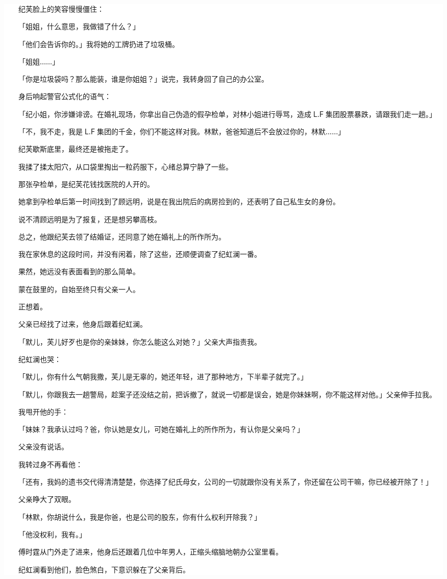 &emsp;&emsp;纪芙脸上的笑容慢慢僵住：  
  
&emsp;&emsp;「姐姐，什么意思，我做错了什么？」  
  
&emsp;&emsp;「他们会告诉你的。」我将她的工牌扔进了垃圾桶。  
  
&emsp;&emsp;「姐姐……」  
  
&emsp;&emsp;「你是垃圾袋吗？那么能装，谁是你姐姐？」说完，我转身回了自己的办公室。  
  
&emsp;&emsp;身后响起警官公式化的语气：  
  
&emsp;&emsp;「纪小姐，你涉嫌诽谤。在婚礼现场，你拿出自己伪造的假孕检单，对林小姐进行辱骂，造成 L.F 集团股票暴跌，请跟我们走一趟。」  
  
&emsp;&emsp;「不，我不走，我是 L.F 集团的千金，你们不能这样对我。林默，爸爸知道后不会放过你的，林默……」  
  
&emsp;&emsp;纪芙歇斯底里，最终还是被拖走了。  
  
&emsp;&emsp;我揉了揉太阳穴，从口袋里掏出一粒药服下，心绪总算宁静了一些。  
  
&emsp;&emsp;那张孕检单，是纪芙花钱找医院的人开的。  
  
&emsp;&emsp;她拿到孕检单后第一时间找到了顾远明，说是在我出院后的病房捡到的，还表明了自己私生女的身份。  
  
&emsp;&emsp;说不清顾远明是为了报复，还是想另攀高枝。  
  
&emsp;&emsp;总之，他跟纪芙去领了结婚证，还同意了她在婚礼上的所作所为。  
  
&emsp;&emsp;我在家休息的这段时间，并没有闲着，除了这些，还顺便调查了纪虹澜一番。  
  
&emsp;&emsp;果然，她远没有表面看到的那么简单。  
  
&emsp;&emsp;蒙在鼓里的，自始至终只有父亲一人。  
  
&emsp;&emsp;正想着。  
  
&emsp;&emsp;父亲已经找了过来，他身后跟着纪虹澜。  
  
&emsp;&emsp;「默儿，芙儿好歹也是你的亲妹妹，你怎么能这么对她？」父亲大声指责我。  
  
&emsp;&emsp;纪虹澜也哭：  
  
&emsp;&emsp;「默儿，你有什么气朝我撒，芙儿是无辜的，她还年轻，进了那种地方，下半辈子就完了。」  
  
&emsp;&emsp;「默儿，你跟我去一趟警局，趁案子还没结之前，把诉撤了，就说一切都是误会，她是你妹妹啊，你不能这样对他。」父亲伸手拉我。  
  
&emsp;&emsp;我甩开他的手：  
  
&emsp;&emsp;「妹妹？我承认过吗？爸，你认她是女儿，可她在婚礼上的所作所为，有认你是父亲吗？」  
  
&emsp;&emsp;父亲没有说话。  
  
&emsp;&emsp;我转过身不再看他：  
  
&emsp;&emsp;「还有，我妈的遗书交代得清清楚楚，你选择了纪氏母女，公司的一切就跟你没有关系了，你还留在公司干嘛，你已经被开除了！」  
  
&emsp;&emsp;父亲睁大了双眼。  
  
&emsp;&emsp;「林默，你胡说什么，我是你爸，也是公司的股东，你有什么权利开除我？」  
  
&emsp;&emsp;「他没权利，我有。」  
  
&emsp;&emsp;傅时霆从门外走了进来，他身后还跟着几位中年男人，正缩头缩脑地朝办公室里看。  
  
&emsp;&emsp;纪虹澜看到他们，脸色煞白，下意识躲在了父亲背后。  
  